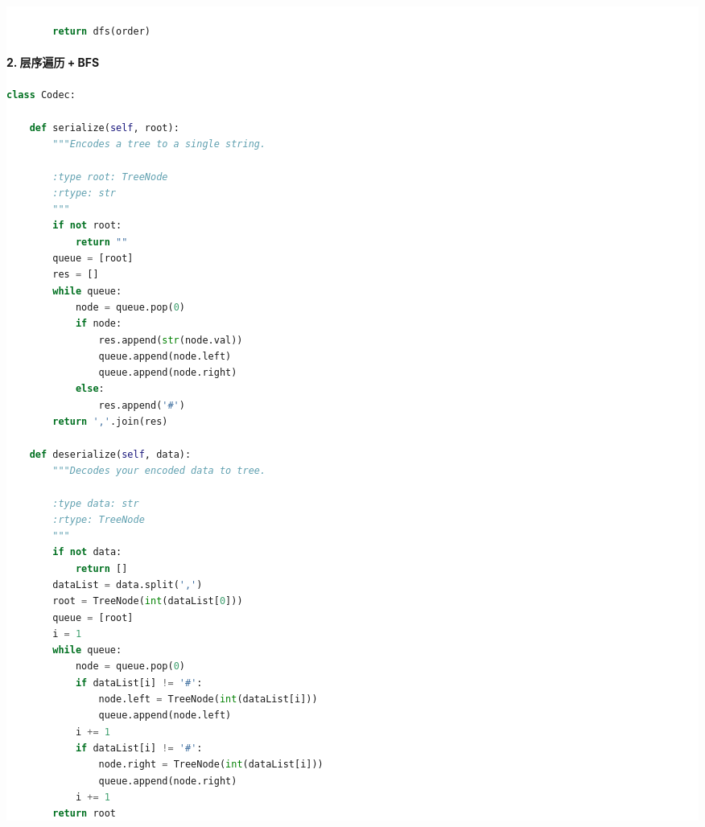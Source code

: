 ```python
        
        return dfs(order)
```

#### 2. 层序遍历 + BFS

```python
class Codec:

    def serialize(self, root):
        """Encodes a tree to a single string.
        
        :type root: TreeNode
        :rtype: str
        """
        if not root:
            return ""
        queue = [root]
        res = []
        while queue:
            node = queue.pop(0)
            if node:
                res.append(str(node.val))
                queue.append(node.left)
                queue.append(node.right)
            else:
                res.append('#')
        return ','.join(res)

    def deserialize(self, data):
        """Decodes your encoded data to tree.
        
        :type data: str
        :rtype: TreeNode
        """
        if not data:
            return []
        dataList = data.split(',')
        root = TreeNode(int(dataList[0]))
        queue = [root]
        i = 1
        while queue:
            node = queue.pop(0)
            if dataList[i] != '#':
                node.left = TreeNode(int(dataList[i]))
                queue.append(node.left)
            i += 1
            if dataList[i] != '#':
                node.right = TreeNode(int(dataList[i]))
                queue.append(node.right)
            i += 1
        return root
```
